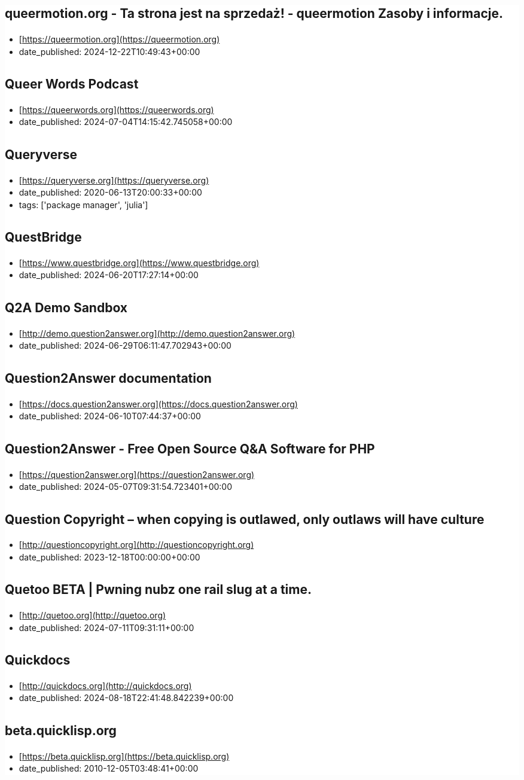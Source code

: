  ## queermotion.org - Ta strona jest na sprzedaż! - queermotion Zasoby i informacje.
 - [https://queermotion.org](https://queermotion.org)
 - date_published: 2024-12-22T10:49:43+00:00

 ## Queer Words Podcast
 - [https://queerwords.org](https://queerwords.org)
 - date_published: 2024-07-04T14:15:42.745058+00:00

 ## Queryverse
 - [https://queryverse.org](https://queryverse.org)
 - date_published: 2020-06-13T20:00:33+00:00
 - tags: ['package manager', 'julia']

 ## QuestBridge
 - [https://www.questbridge.org](https://www.questbridge.org)
 - date_published: 2024-06-20T17:27:14+00:00

 ## Q2A Demo Sandbox
 - [http://demo.question2answer.org](http://demo.question2answer.org)
 - date_published: 2024-06-29T06:11:47.702943+00:00

 ## Question2Answer documentation
 - [https://docs.question2answer.org](https://docs.question2answer.org)
 - date_published: 2024-06-10T07:44:37+00:00

 ## Question2Answer - Free Open Source Q&A Software for PHP
 - [https://question2answer.org](https://question2answer.org)
 - date_published: 2024-05-07T09:31:54.723401+00:00

 ## Question Copyright – when copying is outlawed, only outlaws will have culture
 - [http://questioncopyright.org](http://questioncopyright.org)
 - date_published: 2023-12-18T00:00:00+00:00

 ## Quetoo BETA | Pwning nubz one rail slug at a time.
 - [http://quetoo.org](http://quetoo.org)
 - date_published: 2024-07-11T09:31:11+00:00

 ## Quickdocs
 - [http://quickdocs.org](http://quickdocs.org)
 - date_published: 2024-08-18T22:41:48.842239+00:00

 ## beta.quicklisp.org
 - [https://beta.quicklisp.org](https://beta.quicklisp.org)
 - date_published: 2010-12-05T03:48:41+00:00
